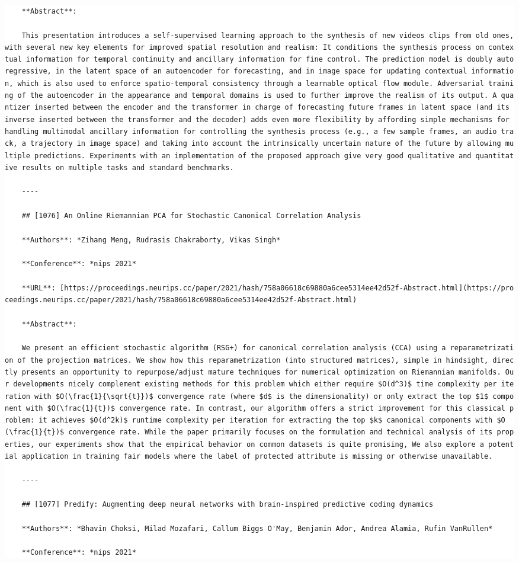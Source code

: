         **Abstract**:

        This presentation introduces a self-supervised learning approach to the synthesis of new videos clips from old ones, with several new key elements for improved spatial resolution and realism: It conditions the synthesis process on contextual information for temporal continuity and ancillary information for fine control. The prediction model is doubly autoregressive, in the latent space of an autoencoder for forecasting, and in image space for updating contextual information, which is also used to enforce spatio-temporal consistency through a learnable optical flow module. Adversarial training of the autoencoder in the appearance and temporal domains is used to further improve the realism of its output. A quantizer inserted between the encoder and the transformer in charge of forecasting future frames in latent space (and its inverse inserted between the transformer and the decoder) adds even more flexibility by affording simple mechanisms for handling multimodal ancillary information for controlling the synthesis process (e.g., a few sample frames, an audio track, a trajectory in image space) and taking into account the intrinsically uncertain nature of the future by allowing multiple predictions. Experiments with an implementation of the proposed approach give very good qualitative and quantitative results on multiple tasks and standard benchmarks.

        ----

        ## [1076] An Online Riemannian PCA for Stochastic Canonical Correlation Analysis

        **Authors**: *Zihang Meng, Rudrasis Chakraborty, Vikas Singh*

        **Conference**: *nips 2021*

        **URL**: [https://proceedings.neurips.cc/paper/2021/hash/758a06618c69880a6cee5314ee42d52f-Abstract.html](https://proceedings.neurips.cc/paper/2021/hash/758a06618c69880a6cee5314ee42d52f-Abstract.html)

        **Abstract**:

        We present an efficient stochastic algorithm (RSG+) for canonical correlation analysis (CCA) using a reparametrization of the projection matrices. We show how this reparametrization (into structured matrices), simple in hindsight, directly presents an opportunity to repurpose/adjust mature techniques for numerical optimization on Riemannian manifolds. Our developments nicely complement existing methods for this problem which either require $O(d^3)$ time complexity per iteration with $O(\frac{1}{\sqrt{t}})$ convergence rate (where $d$ is the dimensionality) or only extract the top $1$ component with $O(\frac{1}{t})$ convergence rate. In contrast, our algorithm offers a strict improvement for this classical problem: it achieves $O(d^2k)$ runtime complexity per iteration for extracting the top $k$ canonical components with $O(\frac{1}{t})$ convergence rate. While the paper primarily focuses on the formulation and technical analysis of its properties, our experiments show that the empirical behavior on common datasets is quite promising, We also explore a potential application in training fair models where the label of protected attribute is missing or otherwise unavailable.

        ----

        ## [1077] Predify: Augmenting deep neural networks with brain-inspired predictive coding dynamics

        **Authors**: *Bhavin Choksi, Milad Mozafari, Callum Biggs O'May, Benjamin Ador, Andrea Alamia, Rufin VanRullen*

        **Conference**: *nips 2021*
